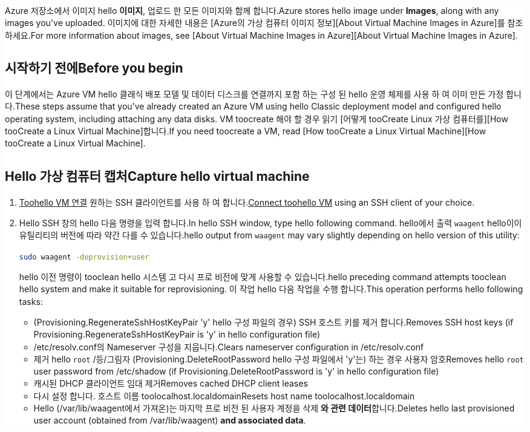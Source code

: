 <span data-ttu-id="a1cf6-111">Azure 저장소에서 이미지 hello **이미지**, 업로드 한 모든 이미지와 함께 합니다.</span><span class="sxs-lookup"><span data-stu-id="a1cf6-111">Azure stores hello image under **Images**, along with any images you've uploaded.</span></span> <span data-ttu-id="a1cf6-112">이미지에 대한 자세한 내용은 [Azure의 가상 컴퓨터 이미지 정보][About Virtual Machine Images in Azure]를 참조하세요.</span><span class="sxs-lookup"><span data-stu-id="a1cf6-112">For more information about images, see [About Virtual Machine Images in Azure][About Virtual Machine Images in Azure].</span></span>

## <a name="before-you-begin"></a><span data-ttu-id="a1cf6-113">시작하기 전에</span><span class="sxs-lookup"><span data-stu-id="a1cf6-113">Before you begin</span></span>
<span data-ttu-id="a1cf6-114">이 단계에서는 Azure VM hello 클래식 배포 모델 및 데이터 디스크를 연결까지 포함 하는 구성 된 hello 운영 체제를 사용 하 여 이미 만든 가정 합니다.</span><span class="sxs-lookup"><span data-stu-id="a1cf6-114">These steps assume that you've already created an Azure VM using hello Classic deployment model and configured hello operating system, including attaching any data disks.</span></span> <span data-ttu-id="a1cf6-115">VM toocreate 해야 할 경우 읽기 [어떻게 tooCreate Linux 가상 컴퓨터를][How tooCreate a Linux Virtual Machine]합니다.</span><span class="sxs-lookup"><span data-stu-id="a1cf6-115">If you need toocreate a VM, read [How tooCreate a Linux Virtual Machine][How tooCreate a Linux Virtual Machine].</span></span>

## <a name="capture-hello-virtual-machine"></a><span data-ttu-id="a1cf6-116">Hello 가상 컴퓨터 캡처</span><span class="sxs-lookup"><span data-stu-id="a1cf6-116">Capture hello virtual machine</span></span>
1. <span data-ttu-id="a1cf6-117">[Toohello VM 연결](../mac-create-ssh-keys.md?toc=%2fazure%2fvirtual-machines%2flinux%2ftoc.json) 원하는 SSH 클라이언트를 사용 하 여 합니다.</span><span class="sxs-lookup"><span data-stu-id="a1cf6-117">[Connect toohello VM](../mac-create-ssh-keys.md?toc=%2fazure%2fvirtual-machines%2flinux%2ftoc.json) using an SSH client of your choice.</span></span>
2. <span data-ttu-id="a1cf6-118">Hello SSH 창의 hello 다음 명령을 입력 합니다.</span><span class="sxs-lookup"><span data-stu-id="a1cf6-118">In hello SSH window, type hello following command.</span></span> <span data-ttu-id="a1cf6-119">hello에서 출력 `waagent` hello이이 유틸리티의 버전에 따라 약간 다를 수 있습니다.</span><span class="sxs-lookup"><span data-stu-id="a1cf6-119">hello output from `waagent` may vary slightly depending on hello version of this utility:</span></span>

    ```bash
    sudo waagent -deprovision+user
    ```

    <span data-ttu-id="a1cf6-120">hello 이전 명령이 tooclean hello 시스템 고 다시 프로 비전에 맞게 사용할 수 있습니다.</span><span class="sxs-lookup"><span data-stu-id="a1cf6-120">hello preceding command attempts tooclean hello system and make it suitable for reprovisioning.</span></span> <span data-ttu-id="a1cf6-121">이 작업 hello 다음 작업을 수행 합니다.</span><span class="sxs-lookup"><span data-stu-id="a1cf6-121">This operation performs hello following tasks:</span></span>

   * <span data-ttu-id="a1cf6-122">(Provisioning.RegenerateSshHostKeyPair 'y' hello 구성 파일의 경우) SSH 호스트 키를 제거 합니다.</span><span class="sxs-lookup"><span data-stu-id="a1cf6-122">Removes SSH host keys (if Provisioning.RegenerateSshHostKeyPair is 'y' in hello configuration file)</span></span>
   * <span data-ttu-id="a1cf6-123">/etc/resolv.conf의 Nameserver 구성을 지웁니다.</span><span class="sxs-lookup"><span data-stu-id="a1cf6-123">Clears nameserver configuration in /etc/resolv.conf</span></span>
   * <span data-ttu-id="a1cf6-124">제거 hello  `root` /등/그림자 (Provisioning.DeleteRootPassword hello 구성 파일에서 'y'는) 하는 경우 사용자 암호</span><span class="sxs-lookup"><span data-stu-id="a1cf6-124">Removes hello `root` user password from /etc/shadow (if Provisioning.DeleteRootPassword is 'y' in hello configuration file)</span></span>
   * <span data-ttu-id="a1cf6-125">캐시된 DHCP 클라이언트 임대 제거</span><span class="sxs-lookup"><span data-stu-id="a1cf6-125">Removes cached DHCP client leases</span></span>
   * <span data-ttu-id="a1cf6-126">다시 설정 합니다. 호스트 이름 toolocalhost.localdomain</span><span class="sxs-lookup"><span data-stu-id="a1cf6-126">Resets host name toolocalhost.localdomain</span></span>
   * <span data-ttu-id="a1cf6-127">Hello (/var/lib/waagent에서 가져온)는 마지막 프로 비전 된 사용자 계정을 삭제 **와 관련 데이터**합니다.</span><span class="sxs-lookup"><span data-stu-id="a1cf6-127">Deletes hello last provisioned user account (obtained from /var/lib/waagent) **and associated data**.</span></span>
